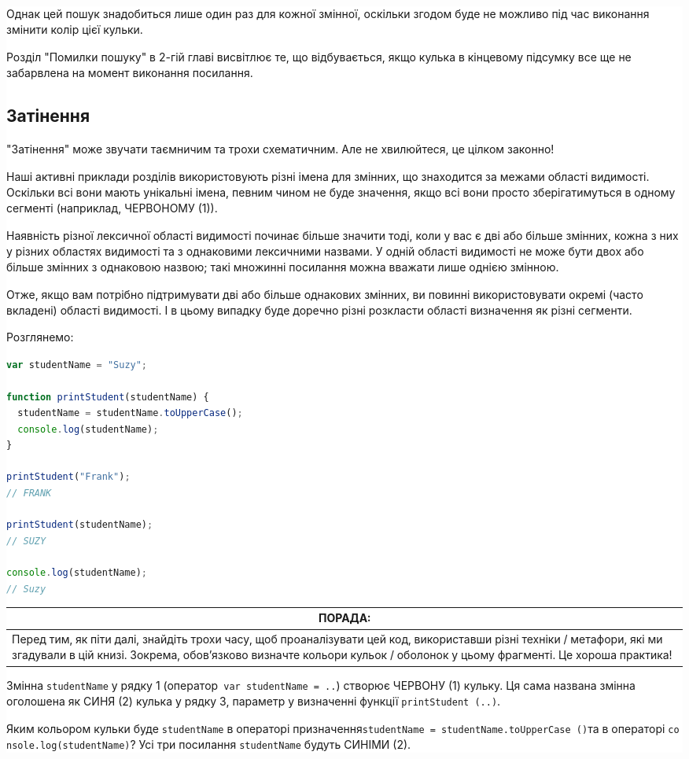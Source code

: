 Однак цей пошук знадобиться лише один раз для кожної змінної, оскільки згодом буде не можливо під час виконання змінити колір цієї кульки.

Розділ "Помилки пошуку" в 2-гій главі висвітлює те, що відбувається, якщо кулька в кінцевому підсумку все ще не забарвлена на момент виконання посилання.

## Затінення

"Затінення" може звучати таємничим та трохи схематичним. Але не хвилюйтеся, це цілком законно!

Наші активні приклади розділів використовують різні імена для змінних, що знаходится за межами області видимості. Оскільки всі вони мають унікальні імена, певним чином не буде значення, якщо всі вони просто зберігатимуться в одному сегменті (наприклад, ЧЕРВОНОМУ (1)).

Наявність різної лексичної області видимості починає більше значити тоді, коли у вас є дві або більше змінних, кожна з них у різних областях видимості та з однаковими лексичними назвами. У одній області видимості не може бути двох або більше змінних з однаковою назвою; такі множинні посилання можна вважати лише однією змінною.

Отже, якщо вам потрібно підтримувати дві або більше однакових змінних, ви повинні використовувати окремі (часто вкладені) області видимості. І в цьому випадку буде доречно різні розкласти області визначення як різні сегменти.

Розглянемо:

```js
var studentName = "Suzy";

function printStudent(studentName) {
  studentName = studentName.toUpperCase();
  console.log(studentName);
}

printStudent("Frank");
// FRANK

printStudent(studentName);
// SUZY

console.log(studentName);
// Suzy
```

|ПОРАДА: |
| -- |
Перед тим, як піти далі, знайдіть трохи часу, щоб проаналізувати цей код, використавши різні техніки / метафори, які ми згадували в цій книзі. Зокрема, обов’язково визначте кольори кульок / оболонок у цьому фрагменті. Це хороша практика! |

Змінна `studentName` у рядку 1 (оператор` var studentName = ..`) створює ЧЕРВОНУ (1) кульку. Ця сама названа змінна оголошена як СИНЯ (2) кулька у рядку 3, параметр у визначенні функції `printStudent (..)`.

Яким кольором кульки буде `studentName` в операторі призначення`studentName = studentName.toUpperCase ()`та в операторі `console.log(studentName)`? Усі три посилання `studentName` будуть СИНІМИ (2).
